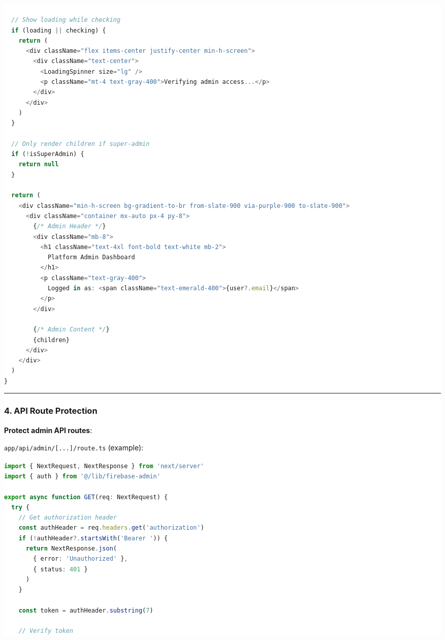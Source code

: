 ```typescript

  // Show loading while checking
  if (loading || checking) {
    return (
      <div className="flex items-center justify-center min-h-screen">
        <div className="text-center">
          <LoadingSpinner size="lg" />
          <p className="mt-4 text-gray-400">Verifying admin access...</p>
        </div>
      </div>
    )
  }

  // Only render children if super-admin
  if (!isSuperAdmin) {
    return null
  }

  return (
    <div className="min-h-screen bg-gradient-to-br from-slate-900 via-purple-900 to-slate-900">
      <div className="container mx-auto px-4 py-8">
        {/* Admin Header */}
        <div className="mb-8">
          <h1 className="text-4xl font-bold text-white mb-2">
            Platform Admin Dashboard
          </h1>
          <p className="text-gray-400">
            Logged in as: <span className="text-emerald-400">{user?.email}</span>
          </p>
        </div>

        {/* Admin Content */}
        {children}
      </div>
    </div>
  )
}
```

---

### 4. API Route Protection

**Protect admin API routes**:

`app/api/admin/[...]/route.ts` (example):
```typescript
import { NextRequest, NextResponse } from 'next/server'
import { auth } from '@/lib/firebase-admin'

export async function GET(req: NextRequest) {
  try {
    // Get authorization header
    const authHeader = req.headers.get('authorization')
    if (!authHeader?.startsWith('Bearer ')) {
      return NextResponse.json(
        { error: 'Unauthorized' },
        { status: 401 }
      )
    }

    const token = authHeader.substring(7)

    // Verify token
```